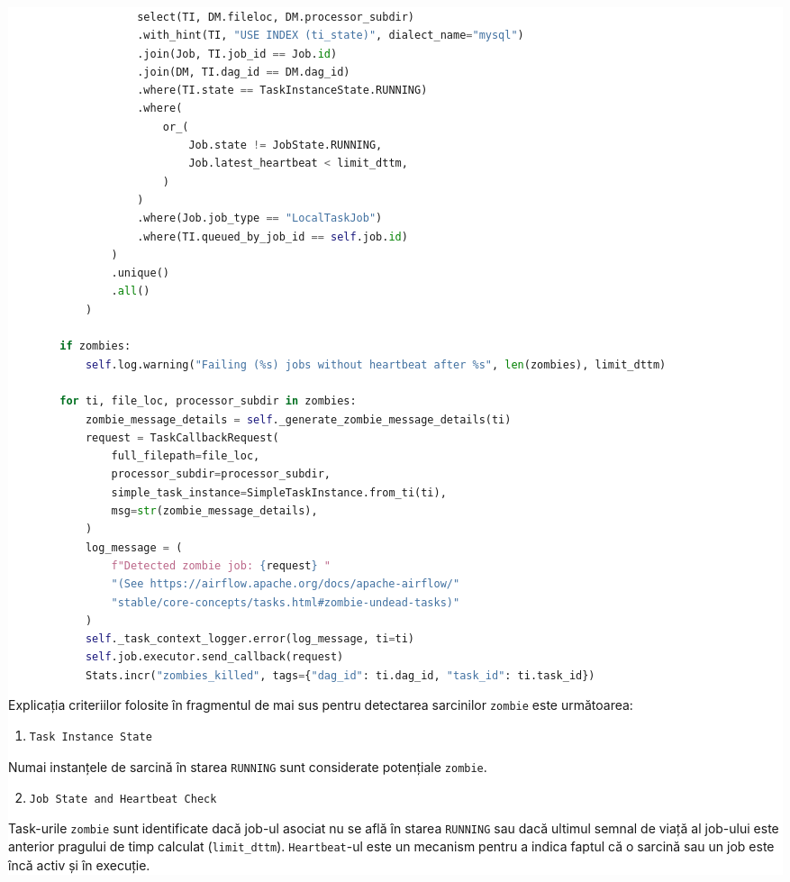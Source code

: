 ```python
                    select(TI, DM.fileloc, DM.processor_subdir)
                    .with_hint(TI, "USE INDEX (ti_state)", dialect_name="mysql")
                    .join(Job, TI.job_id == Job.id)
                    .join(DM, TI.dag_id == DM.dag_id)
                    .where(TI.state == TaskInstanceState.RUNNING)
                    .where(
                        or_(
                            Job.state != JobState.RUNNING,
                            Job.latest_heartbeat < limit_dttm,
                        )
                    )
                    .where(Job.job_type == "LocalTaskJob")
                    .where(TI.queued_by_job_id == self.job.id)
                )
                .unique()
                .all()
            )

        if zombies:
            self.log.warning("Failing (%s) jobs without heartbeat after %s", len(zombies), limit_dttm)

        for ti, file_loc, processor_subdir in zombies:
            zombie_message_details = self._generate_zombie_message_details(ti)
            request = TaskCallbackRequest(
                full_filepath=file_loc,
                processor_subdir=processor_subdir,
                simple_task_instance=SimpleTaskInstance.from_ti(ti),
                msg=str(zombie_message_details),
            )
            log_message = (
                f"Detected zombie job: {request} "
                "(See https://airflow.apache.org/docs/apache-airflow/"
                "stable/core-concepts/tasks.html#zombie-undead-tasks)"
            )
            self._task_context_logger.error(log_message, ti=ti)
            self.job.executor.send_callback(request)
            Stats.incr("zombies_killed", tags={"dag_id": ti.dag_id, "task_id": ti.task_id})
```

Explicația criteriilor folosite în fragmentul de mai sus pentru detectarea sarcinilor `zombie` este următoarea:

1. `Task Instance State`

Numai instanțele de sarcină în starea `RUNNING` sunt considerate potențiale `zombie`.

2. `Job State and Heartbeat Check`

Task-urile `zombie` sunt identificate dacă job-ul asociat nu se află în starea `RUNNING` sau dacă ultimul semnal de viață al job-ului este anterior pragului de timp calculat (`limit_dttm`). `Heartbeat`-ul este un mecanism pentru a indica faptul că o sarcină sau un job este încă activ și în execuție.
